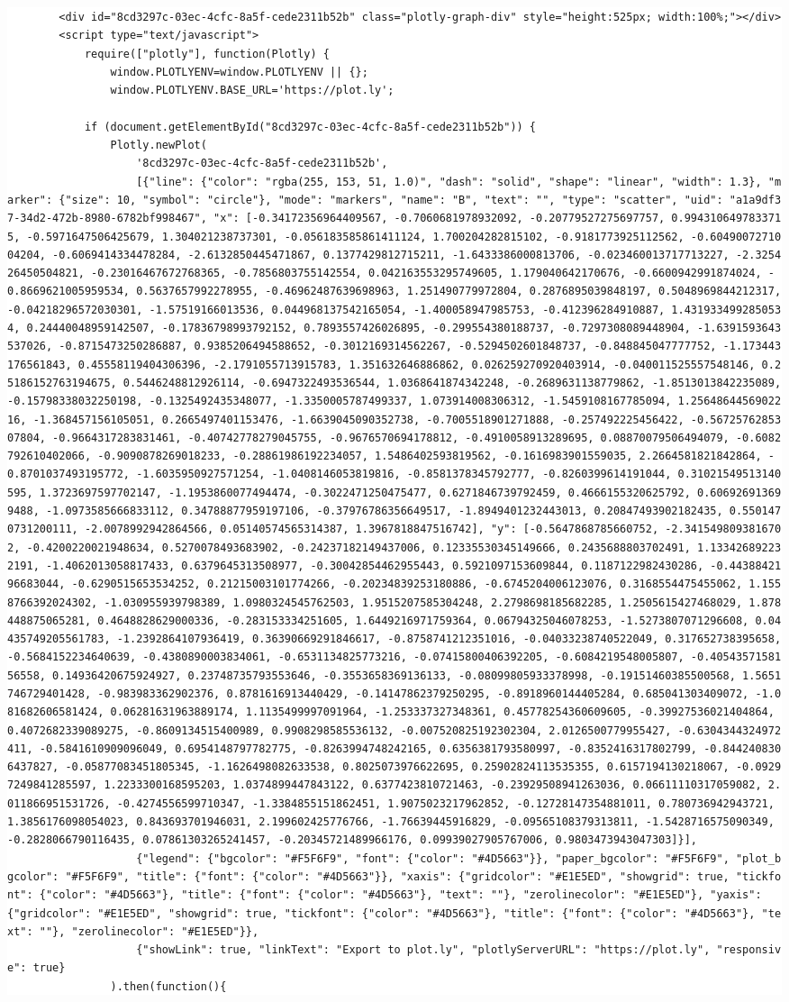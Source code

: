 
            <div id="8cd3297c-03ec-4cfc-8a5f-cede2311b52b" class="plotly-graph-div" style="height:525px; width:100%;"></div>
            <script type="text/javascript">
                require(["plotly"], function(Plotly) {
                    window.PLOTLYENV=window.PLOTLYENV || {};
                    window.PLOTLYENV.BASE_URL='https://plot.ly';

                if (document.getElementById("8cd3297c-03ec-4cfc-8a5f-cede2311b52b")) {
                    Plotly.newPlot(
                        '8cd3297c-03ec-4cfc-8a5f-cede2311b52b',
                        [{"line": {"color": "rgba(255, 153, 51, 1.0)", "dash": "solid", "shape": "linear", "width": 1.3}, "marker": {"size": 10, "symbol": "circle"}, "mode": "markers", "name": "B", "text": "", "type": "scatter", "uid": "a1a9df37-34d2-472b-8980-6782bf998467", "x": [-0.34172356964409567, -0.7060681978932092, -0.20779527275697757, 0.9943106497833715, -0.5971647506425679, 1.304021238737301, -0.056183585861411124, 1.700204282815102, -0.9181773925112562, -0.6049007271004204, -0.6069414334478284, -2.6132850445471867, 0.1377429812715211, -1.6433386000813706, -0.023460013717713227, -2.325426450504821, -0.23016467672768365, -0.7856803755142554, 0.042163553295749605, 1.179040642170676, -0.6600942991874024, -0.8669621005959534, 0.5637657992278955, -0.46962487639698963, 1.251490779972804, 0.2876895039848197, 0.5048969844212317, -0.04218296572030301, -1.57519166013536, 0.044968137542165054, -1.400058947985753, -0.412396284910887, 1.4319334992850534, 0.24440048959142507, -0.17836798993792152, 0.7893557426026895, -0.299554380188737, -0.7297308089448904, -1.6391593643537026, -0.8715473250286887, 0.9385206494588652, -0.3012169314562267, -0.5294502601848737, -0.848845047777752, -1.173443176561843, 0.45558119404306396, -2.1791055713915783, 1.351632646886862, 0.026259270920403914, -0.040011525557548146, 0.25186152763194675, 0.5446248812926114, -0.6947322493536544, 1.0368641874342248, -0.2689631138779862, -1.8513013842235089, -0.15798338032250198, -0.1325492435348077, -1.3350005787499337, 1.073914008306312, -1.5459108167785094, 1.2564864456902216, -1.368457156105051, 0.2665497401153476, -1.6639045090352738, -0.7005518901271888, -0.257492225456422, -0.5672576285307804, -0.9664317283831461, -0.40742778279045755, -0.9676570694178812, -0.4910058913289695, 0.08870079506494079, -0.6082792610402066, -0.9090878269018233, -0.28861986192234057, 1.5486402593819562, -0.1616983901559035, 2.2664581821842864, -0.8701037493195772, -1.6035950927571254, -1.0408146053819816, -0.8581378345792777, -0.8260399614191044, 0.31021549513140595, 1.3723697597702147, -1.1953860077494474, -0.3022471250475477, 0.6271846739792459, 0.4666155320625792, 0.606926913699488, -1.0973585666833112, 0.34788877959197106, -0.37976786356649517, -1.8949401232443013, 0.20847493902182435, 0.5501470731200111, -2.0078992942864566, 0.05140574565314387, 1.3967818847516742], "y": [-0.5647868785660752, -2.3415498093816702, -0.4200220021948634, 0.5270078493683902, -0.24237182149437006, 0.12335530345149666, 0.2435688803702491, 1.133426892232191, -1.4062013058817433, 0.6379645313508977, -0.30042854462955443, 0.5921097153609844, 0.1187122982430286, -0.4438842196683044, -0.6290515653534252, 0.21215003101774266, -0.20234839253180886, -0.6745204006123076, 0.3168554475455062, 1.1558766392024302, -1.030955939798389, 1.0980324545762503, 1.9515207585304248, 2.2798698185682285, 1.2505615427468029, 1.878448875065281, 0.4648828629000336, -0.283153334251605, 1.6449216971759364, 0.06794325046078253, -1.5273807071296608, 0.04435749205561783, -1.2392864107936419, 0.36390669291846617, -0.8758741212351016, -0.04033238740522049, 0.317652738395658, -0.5684152234640639, -0.4380890003834061, -0.6531134825773216, -0.07415800406392205, -0.6084219548005807, -0.4054357158156558, 0.14936420675924927, 0.23748735793553646, -0.3553658369136133, -0.08099805933378998, -0.19151460385500568, 1.5651746729401428, -0.983983362902376, 0.8781616913440429, -0.14147862379250295, -0.8918960144405284, 0.685041303409072, -1.081682606581424, 0.06281631963889174, 1.1135499997091964, -1.253337327348361, 0.45778254360609605, -0.39927536021404864, 0.4072682339089275, -0.8609134515400989, 0.9908298585536132, -0.007520825192302304, 2.0126500779955427, -0.6304344324972411, -0.5841610909096049, 0.6954148797782775, -0.8263994748242165, 0.6356381793580997, -0.8352416317802799, -0.8442408306437827, -0.05877083451805345, -1.1626498082633538, 0.8025073976622695, 0.25902824113535355, 0.6157194130218067, -0.09297249841285597, 1.2233300168595203, 1.0374899447843122, 0.6377423810721463, -0.23929508941263036, 0.06611110317059082, 2.011866951531726, -0.4274556599710347, -1.3384855151862451, 1.9075023217962852, -0.12728147354881011, 0.780736942943721, 1.3856176098054023, 0.843693701946031, 2.199602425776766, -1.76639445916829, -0.09565108379313811, -1.5428716575090349, -0.2828066790116435, 0.07861303265241457, -0.20345721489966176, 0.09939027905767006, 0.9803473943047303]}],
                        {"legend": {"bgcolor": "#F5F6F9", "font": {"color": "#4D5663"}}, "paper_bgcolor": "#F5F6F9", "plot_bgcolor": "#F5F6F9", "title": {"font": {"color": "#4D5663"}}, "xaxis": {"gridcolor": "#E1E5ED", "showgrid": true, "tickfont": {"color": "#4D5663"}, "title": {"font": {"color": "#4D5663"}, "text": ""}, "zerolinecolor": "#E1E5ED"}, "yaxis": {"gridcolor": "#E1E5ED", "showgrid": true, "tickfont": {"color": "#4D5663"}, "title": {"font": {"color": "#4D5663"}, "text": ""}, "zerolinecolor": "#E1E5ED"}},
                        {"showLink": true, "linkText": "Export to plot.ly", "plotlyServerURL": "https://plot.ly", "responsive": true}
                    ).then(function(){

